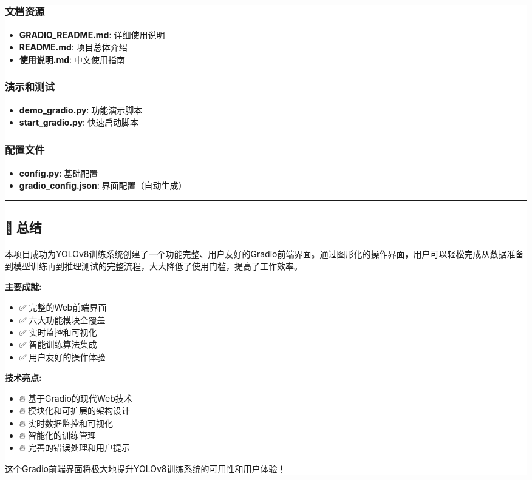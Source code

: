 ### 文档资源
- **GRADIO_README.md**: 详细使用说明
- **README.md**: 项目总体介绍
- **使用说明.md**: 中文使用指南

### 演示和测试
- **demo_gradio.py**: 功能演示脚本
- **start_gradio.py**: 快速启动脚本

### 配置文件
- **config.py**: 基础配置
- **gradio_config.json**: 界面配置（自动生成）

---

## 🎊 总结

本项目成功为YOLOv8训练系统创建了一个功能完整、用户友好的Gradio前端界面。通过图形化的操作界面，用户可以轻松完成从数据准备到模型训练再到推理测试的完整流程，大大降低了使用门槛，提高了工作效率。

**主要成就:**
- ✅ 完整的Web前端界面
- ✅ 六大功能模块全覆盖
- ✅ 实时监控和可视化
- ✅ 智能训练算法集成
- ✅ 用户友好的操作体验

**技术亮点:**
- 🔥 基于Gradio的现代Web技术
- 🔥 模块化和可扩展的架构设计
- 🔥 实时数据监控和可视化
- 🔥 智能化的训练管理
- 🔥 完善的错误处理和用户提示

这个Gradio前端界面将极大地提升YOLOv8训练系统的可用性和用户体验！
